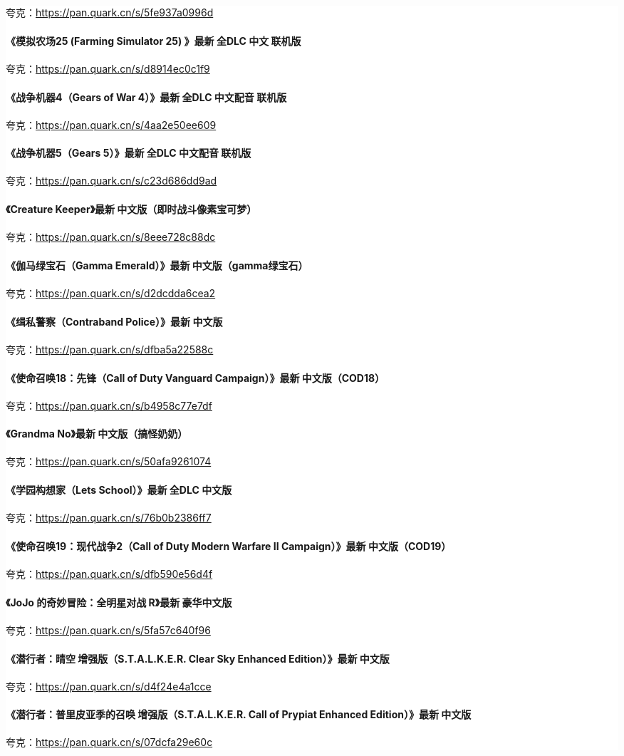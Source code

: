 夸克：<https://pan.quark.cn/s/5fe937a0996d>

#### 《模拟农场25 (Farming Simulator 25) 》最新 全DLC 中文 联机版

夸克：<https://pan.quark.cn/s/d8914ec0c1f9>

#### 《战争机器4（Gears of War 4）》最新 全DLC 中文配音 联机版

夸克：<https://pan.quark.cn/s/4aa2e50ee609>

#### 《战争机器5（Gears 5）》最新 全DLC 中文配音 联机版

夸克：<https://pan.quark.cn/s/c23d686dd9ad>

#### 《Creature Keeper》最新 中文版（即时战斗像素宝可梦）

夸克：<https://pan.quark.cn/s/8eee728c88dc>

#### 《伽马绿宝石（Gamma Emerald）》最新 中文版（gamma绿宝石）

夸克：<https://pan.quark.cn/s/d2dcdda6cea2>

#### 《缉私警察（Contraband Police）》最新 中文版

夸克：<https://pan.quark.cn/s/dfba5a22588c>

#### 《使命召唤18：先锋（Call of Duty Vanguard Campaign）》最新 中文版（COD18）

夸克：<https://pan.quark.cn/s/b4958c77e7df>

#### 《Grandma No》最新 中文版（搞怪奶奶）

夸克：<https://pan.quark.cn/s/50afa9261074>

#### 《学园构想家（Lets School）》最新 全DLC 中文版

夸克：<https://pan.quark.cn/s/76b0b2386ff7>

#### 《使命召唤19：现代战争2（Call of Duty Modern Warfare II Campaign）》最新 中文版（COD19）

夸克：<https://pan.quark.cn/s/dfb590e56d4f>

#### 《JoJo 的奇妙冒险：全明星对战 R》最新 豪华中文版

夸克：<https://pan.quark.cn/s/5fa57c640f96>

#### 《潜行者：晴空 增强版（S.T.A.L.K.E.R. Clear Sky Enhanced Edition）》最新 中文版

夸克：<https://pan.quark.cn/s/d4f24e4a1cce>

#### 《潜行者：普里皮亚季的召唤 增强版（S.T.A.L.K.E.R. Call of Prypiat Enhanced Edition）》最新 中文版

夸克：<https://pan.quark.cn/s/07dcfa29e60c>
